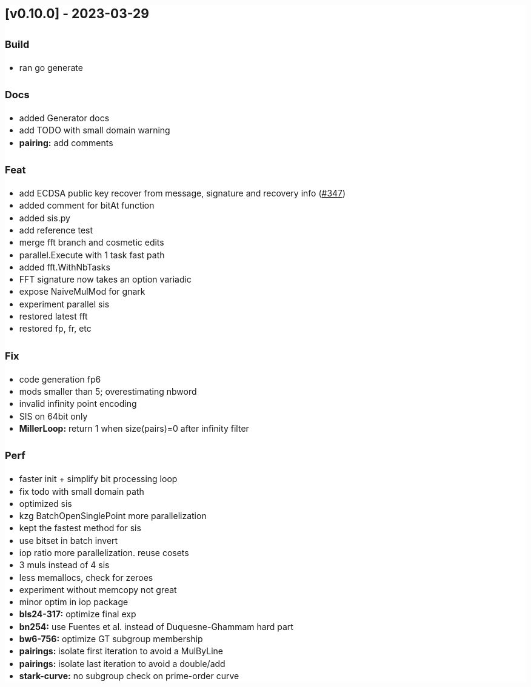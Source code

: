 
<a name="v0.10.0"></a>
## [v0.10.0] - 2023-03-29
### Build
- ran go generate

### Docs
- added Generator docs
- add TODO with small domain warning
- **pairing:** add comments

### Feat
- add ECDSA public key recover from message, signature and recovery info ([#347](https://github.com/ConsenSys/gnark-crypto/issues/347))
- added comment for bitAt function
- added sis.py
- add reference test
- merge fft branch and cosmetic edits
- parallel.Execute with 1 task fast path
- added fft.WithNbTasks
- FFT signature now takes an option variadic
- expose NaiveMulMod for gnark
- experiment parallel sis
- restored latest fft
- restored fp, fr, etc

### Fix
- code generation fp6
- mods smaller than 5; overestimating nbword
- invalid infinity point encoding
- SIS on 64bit only
- **MillerLoop:** return 1 when size(pairs)=0 after infinity filter

### Perf
- faster init + simplify bit processing loop
- fix todo with small domain path
- optimized sis
- kzg BatchOpenSinglePoint more parallelization
- kept the fastest method for sis
- use bitset in batch invert
- iop ratio more parallelization. reuse cosets
- 3 muls instead of 4 sis
- less memallocs, check for zeroes
- experiment without memcopy not great
- minor optim in iop package
- **bls24-317:** optimize final exp
- **bn254:** use Fuentes et al. instead of Duquesne-Ghammam hard part
- **bw6-756:** optimize GT subgroup membership
- **pairings:** isolate first iteration to avoid a MulByLine
- **pairings:** isolate last iteration to avoid a double/add
- **stark-curve:** no subgroup check on prime-order curve


[v0.14.0]: https://github.com/ConsenSys/gnark-crypto/compare/v0.13.0...v0.14.0
[v0.13.0]: https://github.com/ConsenSys/gnark-crypto/compare/v0.12.1...v0.13.0